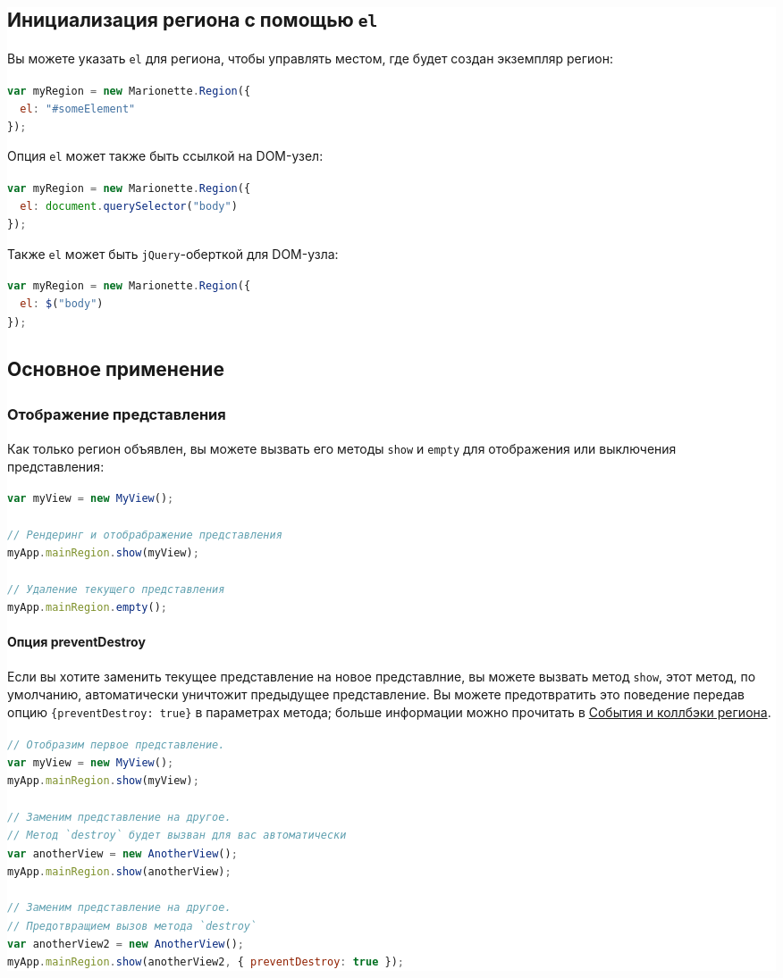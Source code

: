 ## <a name="initialize-a-region-with-an-el"></a> Инициализация региона с помощью `el`

Вы можете указать `el` для региона, чтобы управлять местом, где будет создан экземпляр регион:

```js
var myRegion = new Marionette.Region({
  el: "#someElement"
});
```

Опция `el` может также быть ссылкой на DOM-узел:

```js
var myRegion = new Marionette.Region({
  el: document.querySelector("body")
});
```

Также `el` может быть `jQuery`-оберткой для DOM-узла:

```js
var myRegion = new Marionette.Region({
  el: $("body")
});
```

## <a name="basic-use"></a> Основное применение

### <a name="showing-a-view"></a> Отображение представления

Как только регион объявлен, вы можете вызвать его методы `show` и `empty` для отображения или выключения представления:

```js
var myView = new MyView();

// Рендеринг и отобрабражение представления
myApp.mainRegion.show(myView);

// Удаление текущего представления
myApp.mainRegion.empty();
```

#### Опция preventDestroy

Если вы хотите заменить текущее представление на новое представлние, вы можете вызвать метод `show`,
этот метод, по умолчанию, автоматически уничтожит предыдущее представление. Вы можете предотвратить
это поведение передав опцию `{preventDestroy: true}` в параметрах метода; больше информации можно
прочитать в [События и коллбэки региона](#region-events-and-callbacks).

```js
// Отобразим первое представление.
var myView = new MyView();
myApp.mainRegion.show(myView);

// Заменим представление на другое.
// Метод `destroy` будет вызван для вас автоматически
var anotherView = new AnotherView();
myApp.mainRegion.show(anotherView);

// Заменим представление на другое.
// Предотвращием вызов метода `destroy`
var anotherView2 = new AnotherView();
myApp.mainRegion.show(anotherView2, { preventDestroy: true });
```
